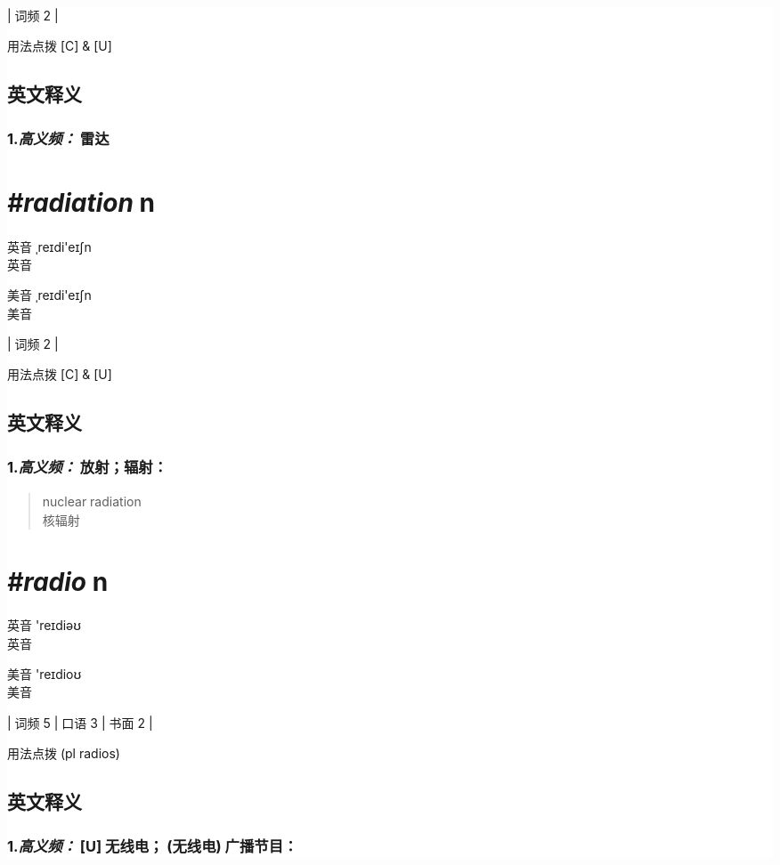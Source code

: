 

| 词频 2 |  

用法点拨  [C] & [U]

英文释义
---
### 1.*高义频：* **雷达**  


# ***\#radiation*** n
英音 ˌreɪdi'eɪʃn  
英音
<audio src="./media/radiation-B.aac" controls="controls"></audio>

美音 ˌreɪdi'eɪʃn  
美音
<audio src="./media/radiation.aac" controls="controls"></audio>



| 词频 2 |  

用法点拨  [C] & [U]

英文释义
---
### 1.*高义频：* **放射；辐射：**  

 > nuclear radiation   
 > 核辐射    


# ***\#radio*** n
英音 'reɪdiəʊ  
英音
<audio src="./media/radio-B.aac" controls="controls"></audio>

美音 'reɪdioʊ  
美音
<audio src="./media/radio.aac" controls="controls"></audio>



| 词频 5 | 口语 3 | 书面 2 |  

用法点拨  (pl radios)

英文释义
---
### 1.*高义频：* **[U] 无线电； (无线电) 广播节目：**  
